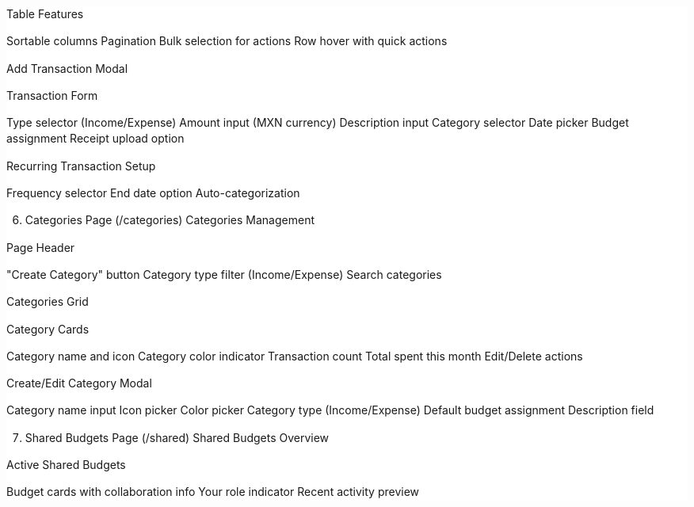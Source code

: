 Table Features

Sortable columns
Pagination
Bulk selection for actions
Row hover with quick actions

Add Transaction Modal

Transaction Form

Type selector (Income/Expense)
Amount input (MXN currency)
Description input
Category selector
Date picker
Budget assignment
Receipt upload option

Recurring Transaction Setup

Frequency selector
End date option
Auto-categorization

6. Categories Page (/categories)
   Categories Management

Page Header

"Create Category" button
Category type filter (Income/Expense)
Search categories

Categories Grid

Category Cards

Category name and icon
Category color indicator
Transaction count
Total spent this month
Edit/Delete actions

Create/Edit Category Modal

Category name input
Icon picker
Color picker
Category type (Income/Expense)
Default budget assignment
Description field

7. Shared Budgets Page (/shared)
   Shared Budgets Overview

Active Shared Budgets

Budget cards with collaboration info
Your role indicator
Recent activity preview
